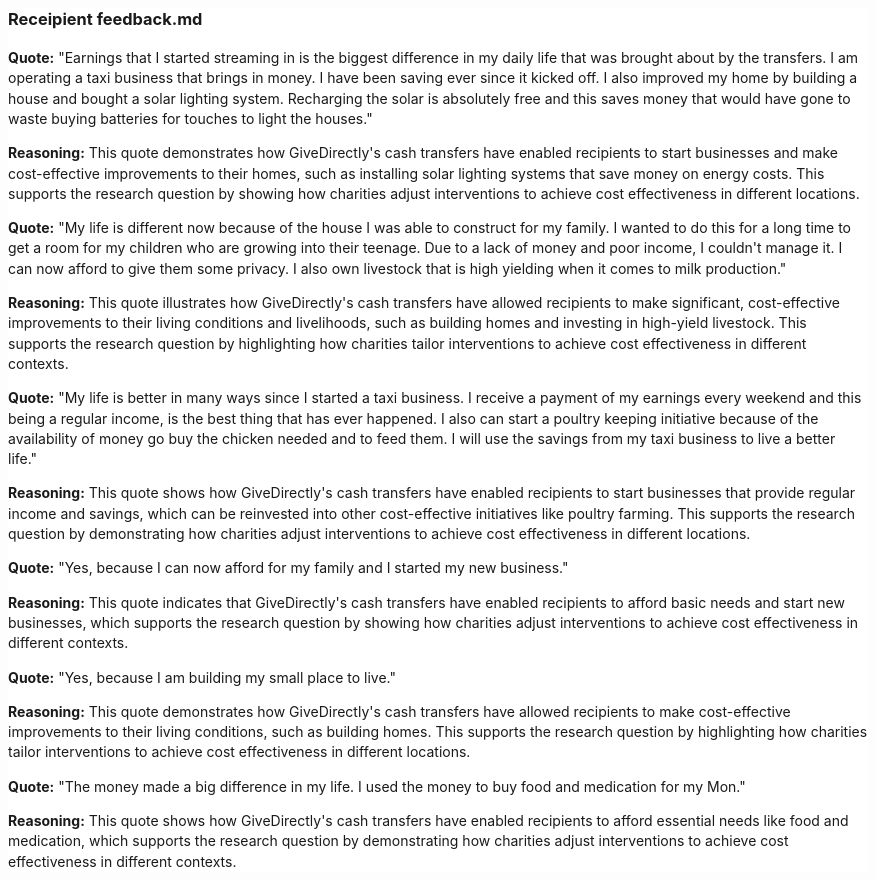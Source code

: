 
### Receipient feedback.md

**Quote:** "Earnings that I started streaming in is the biggest difference in my daily life that was brought about by the transfers. I am operating a taxi business that brings in money. I have been saving ever since it kicked off. I also improved my home by building a house and bought a solar lighting system. Recharging the solar is absolutely free and this saves money that would have gone to waste buying batteries for touches to light the houses."

**Reasoning:** This quote demonstrates how GiveDirectly's cash transfers have enabled recipients to start businesses and make cost-effective improvements to their homes, such as installing solar lighting systems that save money on energy costs. This supports the research question by showing how charities adjust interventions to achieve cost effectiveness in different locations.


**Quote:** "My life is different now because of the house I was able to construct for my family. I wanted to do this for a long time to get a room for my children who are growing into their teenage. Due to a lack of money and poor income, I couldn't manage it. I can now afford to give them some privacy. I also own livestock that is high yielding when it comes to milk production."

**Reasoning:** This quote illustrates how GiveDirectly's cash transfers have allowed recipients to make significant, cost-effective improvements to their living conditions and livelihoods, such as building homes and investing in high-yield livestock. This supports the research question by highlighting how charities tailor interventions to achieve cost effectiveness in different contexts.


**Quote:** "My life is better in many ways since I started a taxi business. I receive a payment of my earnings every weekend and this being a regular income, is the best thing that has ever happened. I also can start a poultry keeping initiative because of the availability of money go buy the chicken needed and to feed them. I will use the savings from my taxi business to live a better life."

**Reasoning:** This quote shows how GiveDirectly's cash transfers have enabled recipients to start businesses that provide regular income and savings, which can be reinvested into other cost-effective initiatives like poultry farming. This supports the research question by demonstrating how charities adjust interventions to achieve cost effectiveness in different locations.


**Quote:** "Yes, because I can now afford for my family and I started my new business."

**Reasoning:** This quote indicates that GiveDirectly's cash transfers have enabled recipients to afford basic needs and start new businesses, which supports the research question by showing how charities adjust interventions to achieve cost effectiveness in different contexts.


**Quote:** "Yes, because I am building my small place to live."

**Reasoning:** This quote demonstrates how GiveDirectly's cash transfers have allowed recipients to make cost-effective improvements to their living conditions, such as building homes. This supports the research question by highlighting how charities tailor interventions to achieve cost effectiveness in different locations.


**Quote:** "The money made a big difference in my life. I used the money to buy food and medication for my Mon."

**Reasoning:** This quote shows how GiveDirectly's cash transfers have enabled recipients to afford essential needs like food and medication, which supports the research question by demonstrating how charities adjust interventions to achieve cost effectiveness in different contexts.
